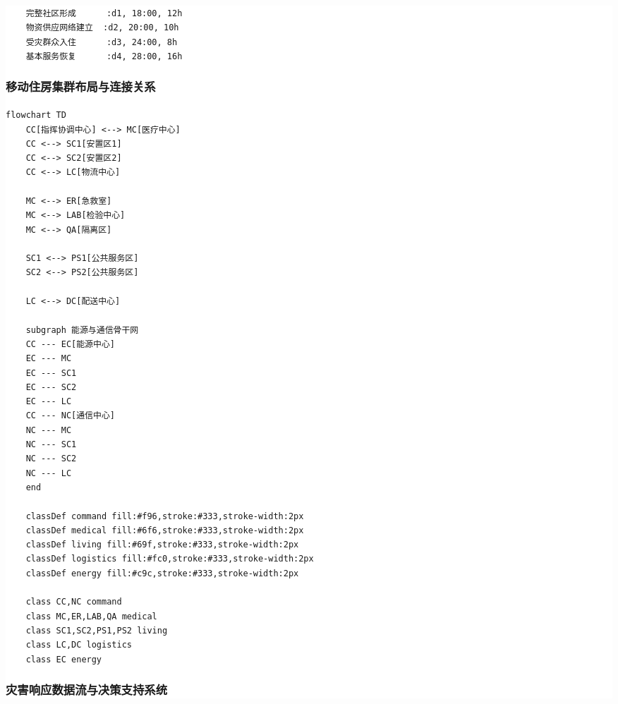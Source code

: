 ```mermaid
    完整社区形成      :d1, 18:00, 12h
    物资供应网络建立  :d2, 20:00, 10h
    受灾群众入住      :d3, 24:00, 8h
    基本服务恢复      :d4, 28:00, 16h
```

### 移动住房集群布局与连接关系

```mermaid
flowchart TD
    CC[指挥协调中心] <--> MC[医疗中心]
    CC <--> SC1[安置区1]
    CC <--> SC2[安置区2]
    CC <--> LC[物流中心]
    
    MC <--> ER[急救室]
    MC <--> LAB[检验中心]
    MC <--> QA[隔离区]
    
    SC1 <--> PS1[公共服务区]
    SC2 <--> PS2[公共服务区]
    
    LC <--> DC[配送中心]
    
    subgraph 能源与通信骨干网
    CC --- EC[能源中心]
    EC --- MC
    EC --- SC1
    EC --- SC2
    EC --- LC
    CC --- NC[通信中心]
    NC --- MC
    NC --- SC1
    NC --- SC2
    NC --- LC
    end
    
    classDef command fill:#f96,stroke:#333,stroke-width:2px
    classDef medical fill:#6f6,stroke:#333,stroke-width:2px
    classDef living fill:#69f,stroke:#333,stroke-width:2px
    classDef logistics fill:#fc0,stroke:#333,stroke-width:2px
    classDef energy fill:#c9c,stroke:#333,stroke-width:2px
    
    class CC,NC command
    class MC,ER,LAB,QA medical
    class SC1,SC2,PS1,PS2 living
    class LC,DC logistics
    class EC energy
```

### 灾害响应数据流与决策支持系统
